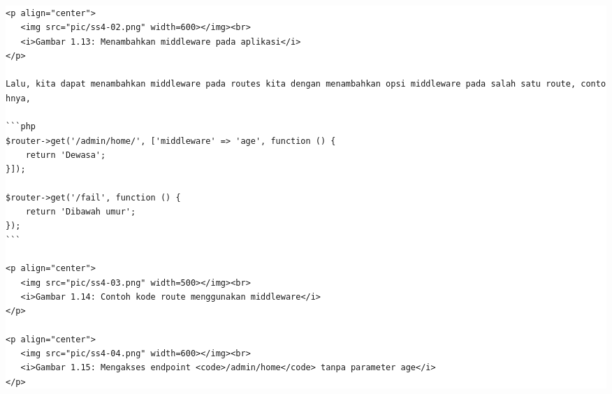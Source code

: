     <p align="center">
       <img src="pic/ss4-02.png" width=600></img><br>
       <i>Gambar 1.13: Menambahkan middleware pada aplikasi</i>
    </p>

    Lalu, kita dapat menambahkan middleware pada routes kita dengan menambahkan opsi middleware pada salah satu route, contohnya,

    ```php
    $router->get('/admin/home/', ['middleware' => 'age', function () {
        return 'Dewasa';
    }]);

    $router->get('/fail', function () {
        return 'Dibawah umur';
    });
    ```

    <p align="center">
       <img src="pic/ss4-03.png" width=500></img><br>
       <i>Gambar 1.14: Contoh kode route menggunakan middleware</i>
    </p>

    <p align="center">
       <img src="pic/ss4-04.png" width=600></img><br>
       <i>Gambar 1.15: Mengakses endpoint <code>/admin/home</code> tanpa parameter age</i>
    </p>
